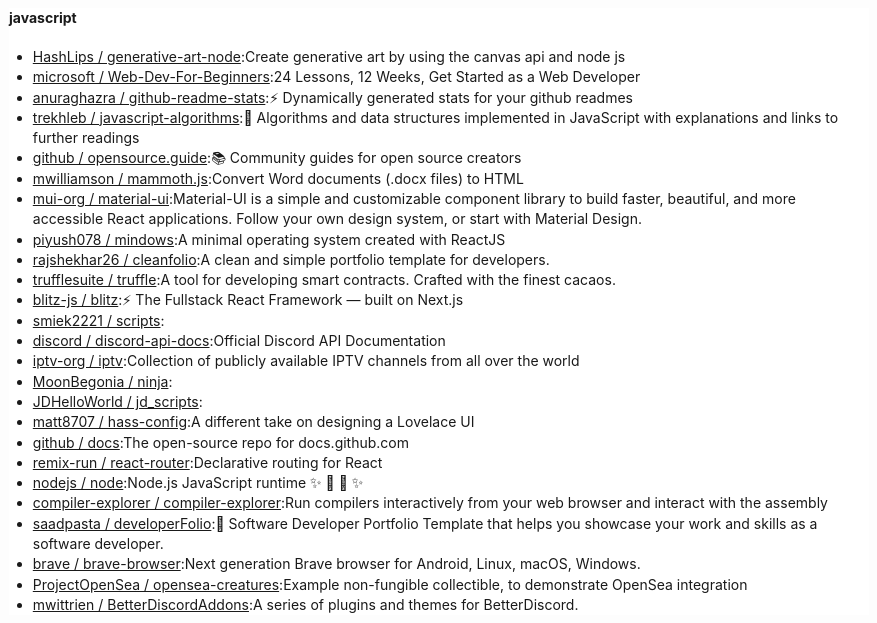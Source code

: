 #### javascript
* [HashLips / generative-art-node](https://github.com/HashLips/generative-art-node):Create generative art by using the canvas api and node js
* [microsoft / Web-Dev-For-Beginners](https://github.com/microsoft/Web-Dev-For-Beginners):24 Lessons, 12 Weeks, Get Started as a Web Developer
* [anuraghazra / github-readme-stats](https://github.com/anuraghazra/github-readme-stats):⚡
Dynamically generated stats for your github readmes
* [trekhleb / javascript-algorithms](https://github.com/trekhleb/javascript-algorithms):📝
Algorithms and data structures implemented in JavaScript with explanations and links to further readings
* [github / opensource.guide](https://github.com/github/opensource.guide):📚
Community guides for open source creators
* [mwilliamson / mammoth.js](https://github.com/mwilliamson/mammoth.js):Convert Word documents (.docx files) to HTML
* [mui-org / material-ui](https://github.com/mui-org/material-ui):Material-UI is a simple and customizable component library to build faster, beautiful, and more accessible React applications. Follow your own design system, or start with Material Design.
* [piyush078 / mindows](https://github.com/piyush078/mindows):A minimal operating system created with ReactJS
* [rajshekhar26 / cleanfolio](https://github.com/rajshekhar26/cleanfolio):A clean and simple portfolio template for developers.
* [trufflesuite / truffle](https://github.com/trufflesuite/truffle):A tool for developing smart contracts. Crafted with the finest cacaos.
* [blitz-js / blitz](https://github.com/blitz-js/blitz):⚡️
The Fullstack React Framework — built on Next.js
* [smiek2221 / scripts](https://github.com/smiek2221/scripts):
* [discord / discord-api-docs](https://github.com/discord/discord-api-docs):Official Discord API Documentation
* [iptv-org / iptv](https://github.com/iptv-org/iptv):Collection of publicly available IPTV channels from all over the world
* [MoonBegonia / ninja](https://github.com/MoonBegonia/ninja):
* [JDHelloWorld / jd_scripts](https://github.com/JDHelloWorld/jd_scripts):
* [matt8707 / hass-config](https://github.com/matt8707/hass-config):A different take on designing a Lovelace UI
* [github / docs](https://github.com/github/docs):The open-source repo for docs.github.com
* [remix-run / react-router](https://github.com/remix-run/react-router):Declarative routing for React
* [nodejs / node](https://github.com/nodejs/node):Node.js JavaScript runtime
✨
🐢
🚀
✨
* [compiler-explorer / compiler-explorer](https://github.com/compiler-explorer/compiler-explorer):Run compilers interactively from your web browser and interact with the assembly
* [saadpasta / developerFolio](https://github.com/saadpasta/developerFolio):🚀
Software Developer Portfolio Template that helps you showcase your work and skills as a software developer.
* [brave / brave-browser](https://github.com/brave/brave-browser):Next generation Brave browser for Android, Linux, macOS, Windows.
* [ProjectOpenSea / opensea-creatures](https://github.com/ProjectOpenSea/opensea-creatures):Example non-fungible collectible, to demonstrate OpenSea integration
* [mwittrien / BetterDiscordAddons](https://github.com/mwittrien/BetterDiscordAddons):A series of plugins and themes for BetterDiscord.
